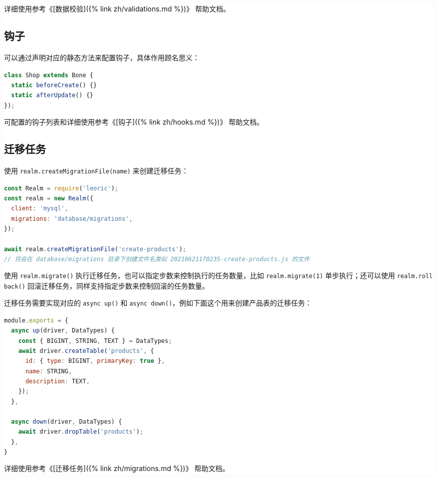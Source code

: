 ```js
```

详细使用参考《[数据校验]({% link zh/validations.md %})》 帮助文档。

## 钩子

可以通过声明对应的静态方法来配置钩子，具体作用顾名思义：

```js
class Shop extends Bone {
  static beforeCreate() {}
  static afterUpdate() {}
});
```

可配置的钩子列表和详细使用参考《[钩子]({% link zh/hooks.md %})》 帮助文档。

## 迁移任务

使用 `realm.createMigrationFile(name)` 来创建迁移任务：

```js
const Realm = require('leoric');
const realm = new Realm({
  client: 'mysql',
  migrations: 'database/migrations',
});

await realm.createMigrationFile('create-products');
// 将会在 database/migrations 目录下创建文件名类似 20210621170235-create-products.js 的文件
```

使用 `realm.migrate()` 执行迁移任务，也可以指定步数来控制执行的任务数量，比如 `realm.migrate(1)` 单步执行；还可以使用 `realm.rollback()` 回滚迁移任务，同样支持指定步数来控制回滚的任务数量。

迁移任务需要实现对应的 `async up()` 和 `async down()`，例如下面这个用来创建产品表的迁移任务：

```js
module.exports = {
  async up(driver, DataTypes) {
    const { BIGINT, STRING, TEXT } = DataTypes;
    await driver.createTable('products', {
      id: { type: BIGINT, primaryKey: true },
      name: STRING,
      description: TEXT,
    });
  },

  async down(driver, DataTypes) {
    await driver.dropTable('products');
  },
}
```

详细使用参考《[迁移任务]({% link zh/migrations.md %})》 帮助文档。
